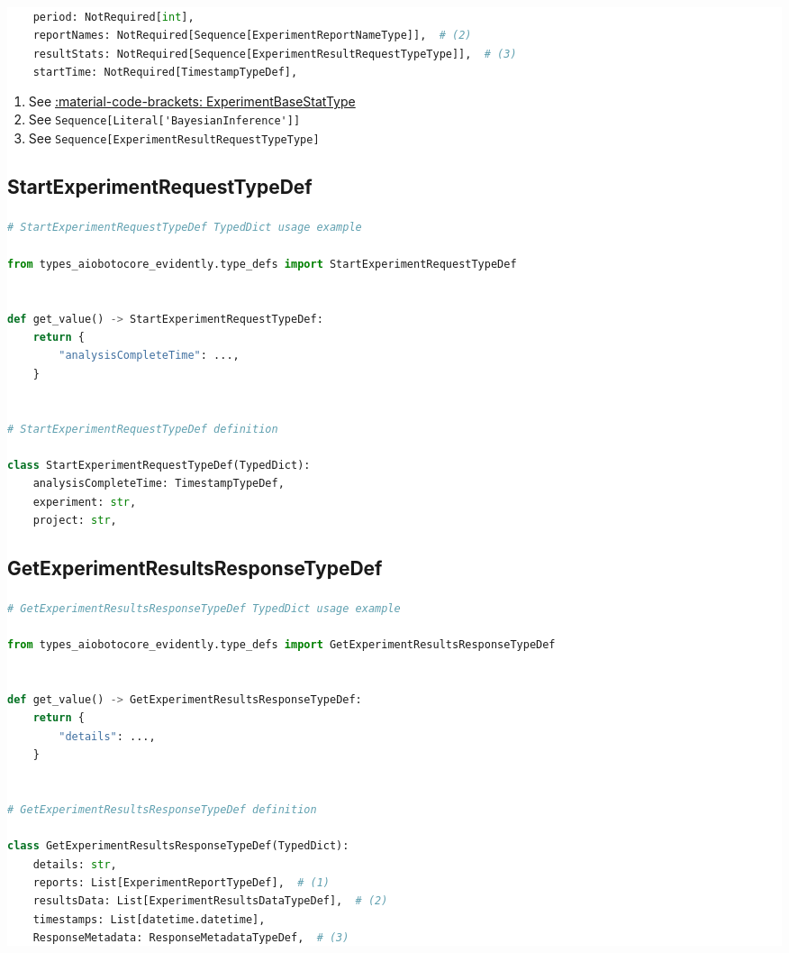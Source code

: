 ```python
    period: NotRequired[int],
    reportNames: NotRequired[Sequence[ExperimentReportNameType]],  # (2)
    resultStats: NotRequired[Sequence[ExperimentResultRequestTypeType]],  # (3)
    startTime: NotRequired[TimestampTypeDef],
```

1. See [:material-code-brackets: ExperimentBaseStatType](./literals.md#experimentbasestattype)
2. See `Sequence[Literal['BayesianInference']]`
3. See `Sequence[ExperimentResultRequestTypeType]`

## StartExperimentRequestTypeDef

```python
# StartExperimentRequestTypeDef TypedDict usage example

from types_aiobotocore_evidently.type_defs import StartExperimentRequestTypeDef


def get_value() -> StartExperimentRequestTypeDef:
    return {
        "analysisCompleteTime": ...,
    }


# StartExperimentRequestTypeDef definition

class StartExperimentRequestTypeDef(TypedDict):
    analysisCompleteTime: TimestampTypeDef,
    experiment: str,
    project: str,
```


## GetExperimentResultsResponseTypeDef

```python
# GetExperimentResultsResponseTypeDef TypedDict usage example

from types_aiobotocore_evidently.type_defs import GetExperimentResultsResponseTypeDef


def get_value() -> GetExperimentResultsResponseTypeDef:
    return {
        "details": ...,
    }


# GetExperimentResultsResponseTypeDef definition

class GetExperimentResultsResponseTypeDef(TypedDict):
    details: str,
    reports: List[ExperimentReportTypeDef],  # (1)
    resultsData: List[ExperimentResultsDataTypeDef],  # (2)
    timestamps: List[datetime.datetime],
    ResponseMetadata: ResponseMetadataTypeDef,  # (3)
```
